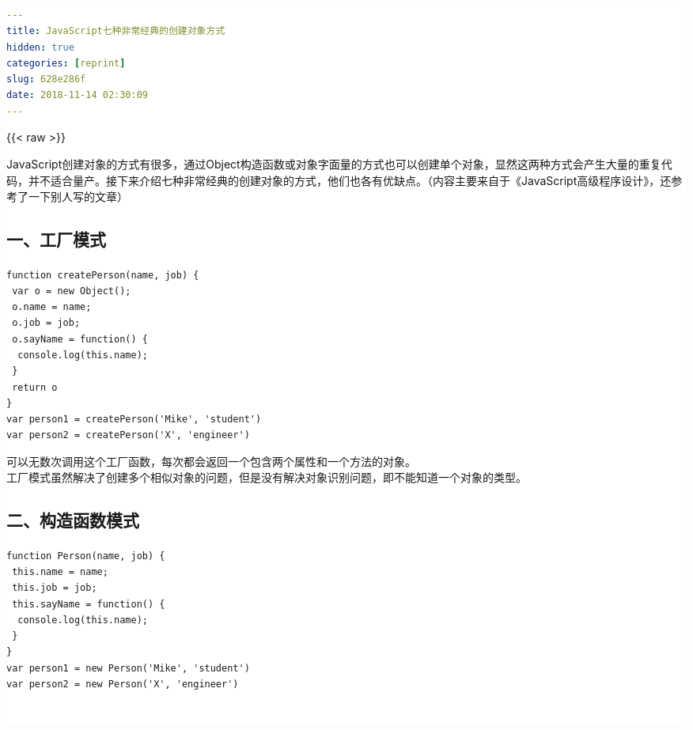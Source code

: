 ```yaml
---
title: JavaScript七种非常经典的创建对象方式
hidden: true
categories: [reprint]
slug: 628e286f
date: 2018-11-14 02:30:09
---
```


{{< raw >}}
<p>JavaScript&#x521B;&#x5EFA;&#x5BF9;&#x8C61;&#x7684;&#x65B9;&#x5F0F;&#x6709;&#x5F88;&#x591A;&#xFF0C;&#x901A;&#x8FC7;Object&#x6784;&#x9020;&#x51FD;&#x6570;&#x6216;&#x5BF9;&#x8C61;&#x5B57;&#x9762;&#x91CF;&#x7684;&#x65B9;&#x5F0F;&#x4E5F;&#x53EF;&#x4EE5;&#x521B;&#x5EFA;&#x5355;&#x4E2A;&#x5BF9;&#x8C61;&#xFF0C;&#x663E;&#x7136;&#x8FD9;&#x4E24;&#x79CD;&#x65B9;&#x5F0F;&#x4F1A;&#x4EA7;&#x751F;&#x5927;&#x91CF;&#x7684;&#x91CD;&#x590D;&#x4EE3;&#x7801;&#xFF0C;&#x5E76;&#x4E0D;&#x9002;&#x5408;&#x91CF;&#x4EA7;&#x3002;&#x63A5;&#x4E0B;&#x6765;&#x4ECB;&#x7ECD;&#x4E03;&#x79CD;&#x975E;&#x5E38;&#x7ECF;&#x5178;&#x7684;&#x521B;&#x5EFA;&#x5BF9;&#x8C61;&#x7684;&#x65B9;&#x5F0F;&#xFF0C;&#x4ED6;&#x4EEC;&#x4E5F;&#x5404;&#x6709;&#x4F18;&#x7F3A;&#x70B9;&#x3002;&#xFF08;&#x5185;&#x5BB9;&#x4E3B;&#x8981;&#x6765;&#x81EA;&#x4E8E;&#x300A;JavaScript&#x9AD8;&#x7EA7;&#x7A0B;&#x5E8F;&#x8BBE;&#x8BA1;&#x300B;&#xFF0C;&#x8FD8;&#x53C2;&#x8003;&#x4E86;&#x4E00;&#x4E0B;&#x522B;&#x4EBA;&#x5199;&#x7684;&#x6587;&#x7AE0;&#xFF09;</p><h2>&#x4E00;&#x3001;&#x5DE5;&#x5382;&#x6A21;&#x5F0F;</h2><pre><code>function createPerson(name, job) { 
 var o = new Object();
 o.name = name;
 o.job = job;
 o.sayName = function() { 
  console.log(this.name); 
 } 
 return o 
} 
var person1 = createPerson(&apos;Mike&apos;, &apos;student&apos;) 
var person2 = createPerson(&apos;X&apos;, &apos;engineer&apos;) </code></pre><p>&#x53EF;&#x4EE5;&#x65E0;&#x6570;&#x6B21;&#x8C03;&#x7528;&#x8FD9;&#x4E2A;&#x5DE5;&#x5382;&#x51FD;&#x6570;&#xFF0C;&#x6BCF;&#x6B21;&#x90FD;&#x4F1A;&#x8FD4;&#x56DE;&#x4E00;&#x4E2A;&#x5305;&#x542B;&#x4E24;&#x4E2A;&#x5C5E;&#x6027;&#x548C;&#x4E00;&#x4E2A;&#x65B9;&#x6CD5;&#x7684;&#x5BF9;&#x8C61;&#x3002;<br>&#x5DE5;&#x5382;&#x6A21;&#x5F0F;&#x867D;&#x7136;&#x89E3;&#x51B3;&#x4E86;&#x521B;&#x5EFA;&#x591A;&#x4E2A;&#x76F8;&#x4F3C;&#x5BF9;&#x8C61;&#x7684;&#x95EE;&#x9898;&#xFF0C;&#x4F46;&#x662F;&#x6CA1;&#x6709;&#x89E3;&#x51B3;&#x5BF9;&#x8C61;&#x8BC6;&#x522B;&#x95EE;&#x9898;&#xFF0C;&#x5373;&#x4E0D;&#x80FD;&#x77E5;&#x9053;&#x4E00;&#x4E2A;&#x5BF9;&#x8C61;&#x7684;&#x7C7B;&#x578B;&#x3002;</p><h2>&#x4E8C;&#x3001;&#x6784;&#x9020;&#x51FD;&#x6570;&#x6A21;&#x5F0F;</h2><pre><code>function Person(name, job) { 
 this.name = name;
 this.job = job;
 this.sayName = function() { 
  console.log(this.name);
 } 
} 
var person1 = new Person(&apos;Mike&apos;, &apos;student&apos;) 
var person2 = new Person(&apos;X&apos;, &apos;engineer&apos;) 